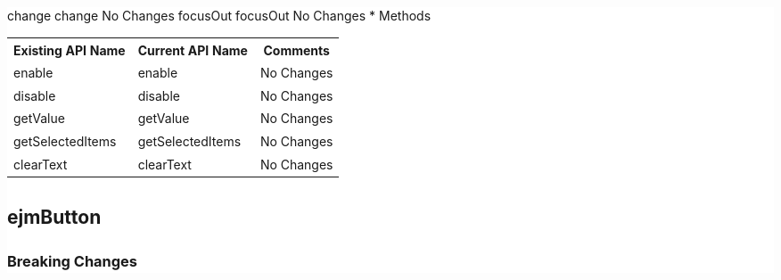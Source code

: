 <tr>
<td>
change</td><td>
change</td><td>
No Changes</td></tr>
<tr>
<td>
focusOut</td><td>
focusOut</td><td>
No Changes</td></tr>
</table>
* Methods

<table>
<tr>
<th>
<b>Existing API Name</b></th><th>
<b>Current API Name</b></th><th>
<b>Comments</b></th></tr>
<tr>
<td>
enable</td><td>
enable</td><td>
No Changes</td></tr>
<tr>
<td>
disable</td><td>
disable</td><td>
No Changes</td></tr>
<tr>
<td>
getValue</td><td>
getValue</td><td>
No Changes</td></tr>
<tr>
<td>
getSelectedItems</td><td>
getSelectedItems</td><td>
No Changes</td></tr>
<tr>
<td>
clearText</td><td>
clearText</td><td>
No Changes</td></tr>
</table>



## ejmButton

### Breaking Changes
